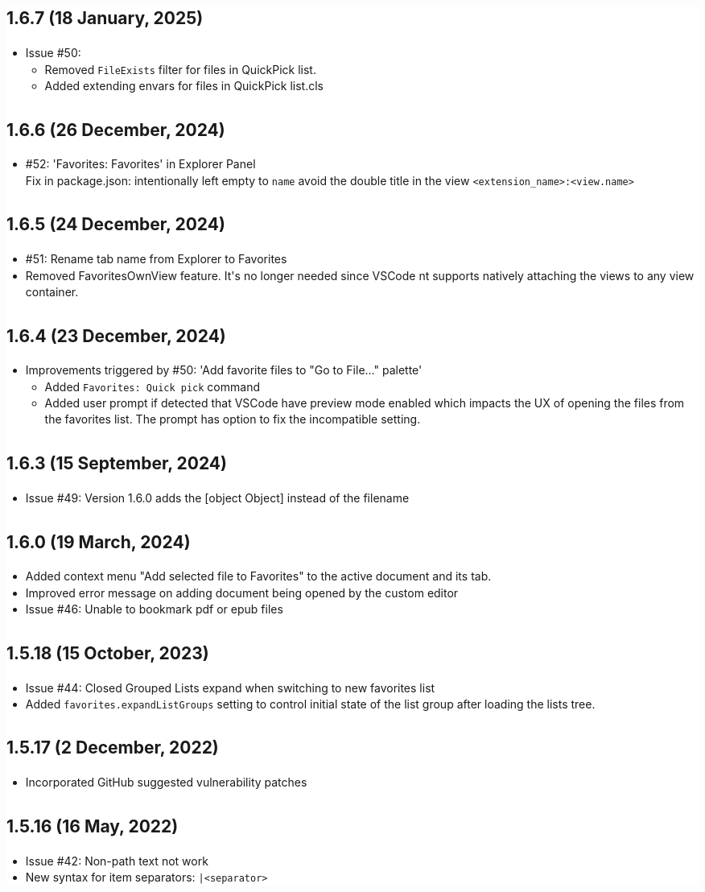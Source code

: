 ## 1.6.7 (18 January, 2025)

- Issue #50:
  - Removed `FileExists` filter for files in QuickPick list.
  - Added extending envars for files in QuickPick list.cls

## 1.6.6 (26 December, 2024)

- #52: 'Favorites: Favorites' in Explorer Panel  
   Fix in package.json: intentionally left empty to `name` avoid the double title in the view `<extension_name>:<view.name>`

## 1.6.5 (24 December, 2024)

- #51: Rename tab name from Explorer to Favorites
- Removed FavoritesOwnView feature. It's no longer needed since VSCode nt supports natively attaching the views to any view container.

## 1.6.4 (23 December, 2024)

- Improvements triggered by #50: 'Add favorite files to "Go to File…" palette'
  - Added `Favorites: Quick pick` command
  - Added user prompt if detected that VSCode have preview mode enabled which impacts the UX of opening the files from the favorites list. The prompt has option to fix the incompatible setting.

## 1.6.3 (15 September, 2024)

- Issue #49: Version 1.6.0 adds the [object Object] instead of the filename

## 1.6.0 (19 March, 2024)

- Added context menu "Add selected file to Favorites" to the active document and its tab.
- Improved error message on adding document being opened by the custom editor
- Issue #46: Unable to bookmark pdf or epub files

## 1.5.18 (15 October, 2023)

- Issue #44: Closed Grouped Lists expand when switching to new favorites list
- Added `favorites.expandListGroups` setting to control initial state of the list group after loading the lists tree.

## 1.5.17 (2 December, 2022)

- Incorporated GitHub suggested vulnerability patches

## 1.5.16 (16 May, 2022)

- Issue #42: Non-path text not work
- New syntax for item separators: `|<separator>`

